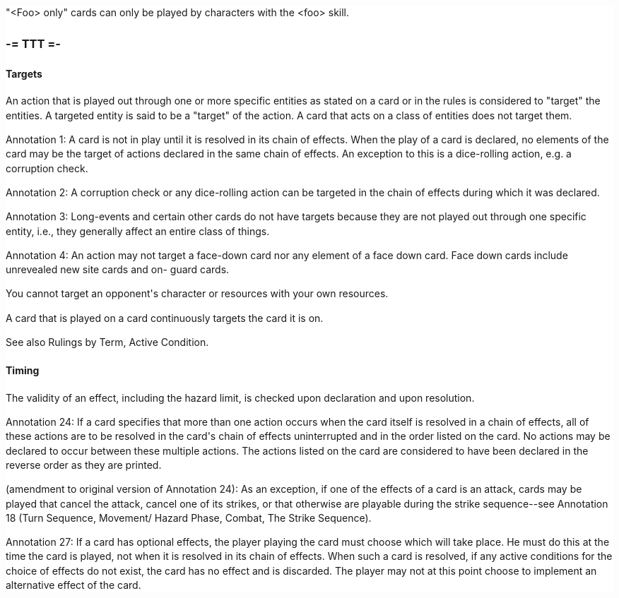 "\<Foo> only" cards can only be played by characters with the \<foo> skill.

### -= TTT =-

#### Targets

An action that is played out through one or more specific entities as
stated on a card or in the rules is considered to "target" the entities. A
targeted entity is said to be a "target" of the action. A card that acts on a
class of entities does not target them.

Annotation 1: A card is not in play until it is resolved in its chain of
effects. When the play of a card is declared, no elements of the card may be
the target of actions declared in the same chain of effects. An exception to
this is a dice-rolling action, e.g. a corruption check.

Annotation 2: A corruption check or any dice-rolling action can be targeted
in the chain of effects during which it was declared.

Annotation 3: Long-events and certain other cards do not have targets
because they are not played out through one specific entity, i.e., they
generally affect an entire class of things.

Annotation 4: An action may not target a face-down card nor any element of
a face down card. Face down cards include unrevealed new site cards and on-
guard cards.

You cannot target an opponent's character or resources with your own
resources.

A card that is played on a card continuously targets the card it is on.

See also Rulings by Term, Active Condition.

#### Timing

The validity of an effect, including the hazard limit, is checked upon
declaration and upon resolution.

Annotation 24: If a card specifies that more than one action occurs when
the card itself is resolved in a chain of effects, all of these actions are to
be resolved in the card's chain of effects uninterrupted and in the order
listed on the card. No actions may be declared to occur between these multiple
actions. The actions listed on the card are considered to have been declared
in the reverse order as they are printed.

(amendment to original version of Annotation 24): As an exception, if one
of the effects of a card is an attack, cards may be played that cancel the
attack, cancel one of its strikes, or that otherwise are playable during the
strike sequence--see Annotation 18 (Turn Sequence, Movement/ Hazard Phase,
Combat, The Strike Sequence).

Annotation 27: If a card has optional effects, the player playing the card
must choose which will take place. He must do this at the time the card is
played, not when it is resolved in its chain of effects. When such a card is
resolved, if any active conditions for the choice of effects do not exist, the
card has no effect and is discarded. The player may not at this point choose
to implement an alternative effect of the card.
